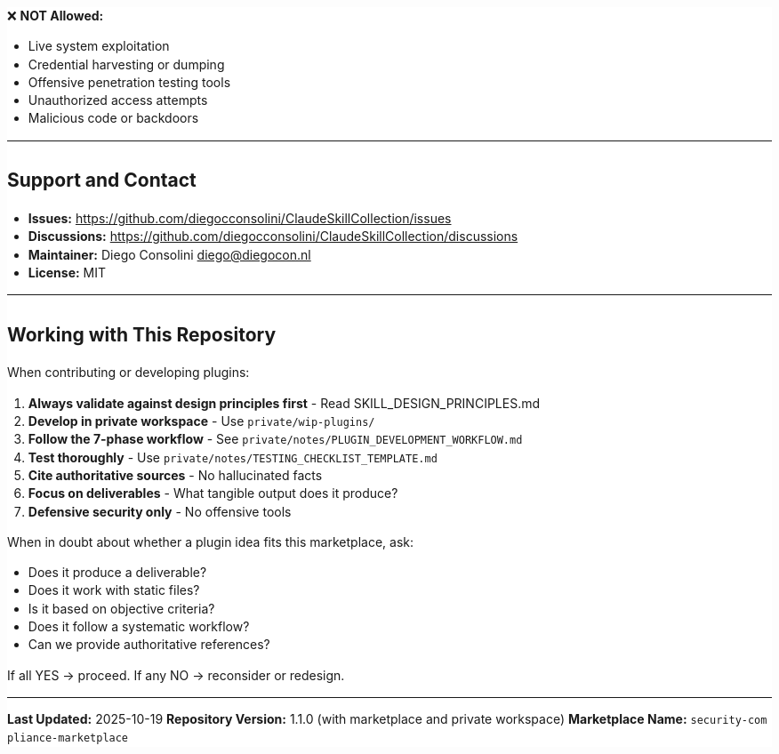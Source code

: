 ❌ **NOT Allowed:**
- Live system exploitation
- Credential harvesting or dumping
- Offensive penetration testing tools
- Unauthorized access attempts
- Malicious code or backdoors

---

## Support and Contact

- **Issues:** https://github.com/diegocconsolini/ClaudeSkillCollection/issues
- **Discussions:** https://github.com/diegocconsolini/ClaudeSkillCollection/discussions
- **Maintainer:** Diego Consolini <diego@diegocon.nl>
- **License:** MIT

---

## Working with This Repository

When contributing or developing plugins:

1. **Always validate against design principles first** - Read SKILL_DESIGN_PRINCIPLES.md
2. **Develop in private workspace** - Use `private/wip-plugins/`
3. **Follow the 7-phase workflow** - See `private/notes/PLUGIN_DEVELOPMENT_WORKFLOW.md`
4. **Test thoroughly** - Use `private/notes/TESTING_CHECKLIST_TEMPLATE.md`
5. **Cite authoritative sources** - No hallucinated facts
6. **Focus on deliverables** - What tangible output does it produce?
7. **Defensive security only** - No offensive tools

When in doubt about whether a plugin idea fits this marketplace, ask:
- Does it produce a deliverable?
- Does it work with static files?
- Is it based on objective criteria?
- Does it follow a systematic workflow?
- Can we provide authoritative references?

If all YES → proceed. If any NO → reconsider or redesign.

---

**Last Updated:** 2025-10-19
**Repository Version:** 1.1.0 (with marketplace and private workspace)
**Marketplace Name:** `security-compliance-marketplace`
